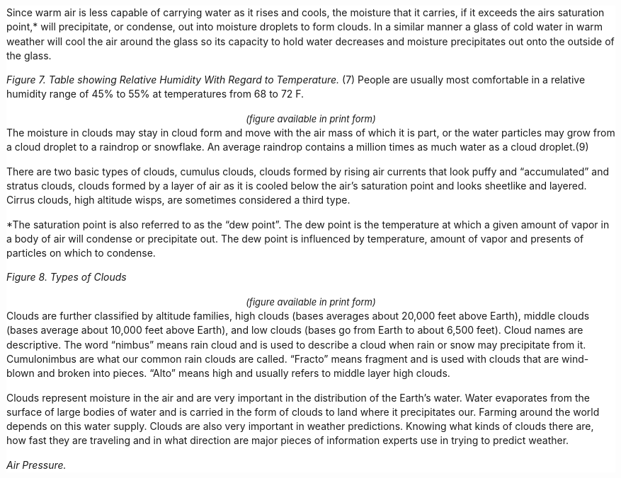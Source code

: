 Since warm air is less capable of carrying water as it rises and cools, the moisture that it carries, if it exceeds the airs saturation point,* will precipitate, or condense, out into moisture droplets to form clouds. In a similar manner a glass of cold water in warm weather will cool the air around the glass so its capacity to hold water decreases and moisture precipitates out onto the outside of the glass.
</p>
<p>
<i>
Figure 7. Table showing Relative Humidity With Regard to Temperature.
</i>
(7) People are usually most comfortable in a relative humidity range of 45% to 55% at temperatures from 68 to 72 F.
</p>
<center>
<i>
<font size="-1">
(figure available in print form)
</font>
</i>
</center>
The moisture in clouds may stay in cloud form and move with the air mass of which it is part, or the water particles may grow from a cloud droplet to a raindrop or snowflake. An average raindrop contains a million times as much water as a cloud droplet.(9)
<p>
There are two basic types of clouds, cumulus clouds, clouds formed by rising air currents that look puffy and “accumulated” and stratus clouds, clouds formed by a layer of air as it is cooled below the air’s saturation point and looks sheetlike and layered. Cirrus clouds, high altitude wisps, are sometimes considered a third type.
</p>
<p>
*The saturation point is also referred to as the “dew point”. The dew point is the temperature at which a given amount of vapor in a body of air will condense or precipitate out. The dew point is influenced by temperature, amount of vapor and presents of particles on which to condense.
</p>
<p>
<i>
Figure 8. Types of Clouds
</i>
</p>
<center>
<i>
<font size="-1">
(figure available in print form)
</font>
</i>
</center>
Clouds are further classified by altitude families, high clouds (bases averages about 20,000 feet above Earth), middle clouds (bases average about 10,000 feet above Earth), and low clouds (bases go from Earth to about 6,500 feet). Cloud names are descriptive. The word “nimbus” means rain cloud and is used to describe a cloud when rain or snow may precipitate from it. Cumulonimbus are what our common rain clouds are called. “Fracto” means fragment and is used with clouds that are wind-blown and broken into pieces. “Alto” means high and usually refers to middle layer high clouds.
<p>
Clouds represent moisture in the air and are very important in the distribution of the Earth’s water. Water evaporates from the surface of large bodies of water and is carried in the form of clouds to land where it precipitates our. Farming around the world depends on this water supply. Clouds are also very important in weather predictions. Knowing what kinds of clouds there are, how fast they are traveling and in what direction are major pieces of information experts use in trying to predict weather.
</p>
<p>
<i>
Air Pressure.
</i>